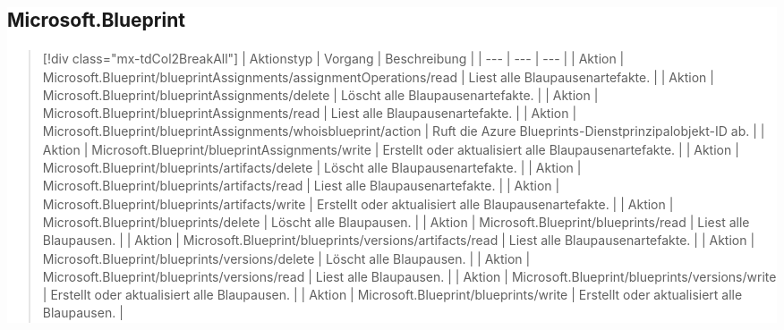 ## <a name="microsoftblueprint"></a>Microsoft.Blueprint

> [!div class="mx-tdCol2BreakAll"]
> | Aktionstyp | Vorgang | Beschreibung |
> | --- | --- | --- |
> | Aktion | Microsoft.Blueprint/blueprintAssignments/assignmentOperations/read | Liest alle Blaupausenartefakte. |
> | Aktion | Microsoft.Blueprint/blueprintAssignments/delete | Löscht alle Blaupausenartefakte. |
> | Aktion | Microsoft.Blueprint/blueprintAssignments/read | Liest alle Blaupausenartefakte. |
> | Aktion | Microsoft.Blueprint/blueprintAssignments/whoisblueprint/action | Ruft die Azure Blueprints-Dienstprinzipalobjekt-ID ab. |
> | Aktion | Microsoft.Blueprint/blueprintAssignments/write | Erstellt oder aktualisiert alle Blaupausenartefakte. |
> | Aktion | Microsoft.Blueprint/blueprints/artifacts/delete | Löscht alle Blaupausenartefakte. |
> | Aktion | Microsoft.Blueprint/blueprints/artifacts/read | Liest alle Blaupausenartefakte. |
> | Aktion | Microsoft.Blueprint/blueprints/artifacts/write | Erstellt oder aktualisiert alle Blaupausenartefakte. |
> | Aktion | Microsoft.Blueprint/blueprints/delete | Löscht alle Blaupausen. |
> | Aktion | Microsoft.Blueprint/blueprints/read | Liest alle Blaupausen. |
> | Aktion | Microsoft.Blueprint/blueprints/versions/artifacts/read | Liest alle Blaupausenartefakte. |
> | Aktion | Microsoft.Blueprint/blueprints/versions/delete | Löscht alle Blaupausen. |
> | Aktion | Microsoft.Blueprint/blueprints/versions/read | Liest alle Blaupausen. |
> | Aktion | Microsoft.Blueprint/blueprints/versions/write | Erstellt oder aktualisiert alle Blaupausen. |
> | Aktion | Microsoft.Blueprint/blueprints/write | Erstellt oder aktualisiert alle Blaupausen. |
